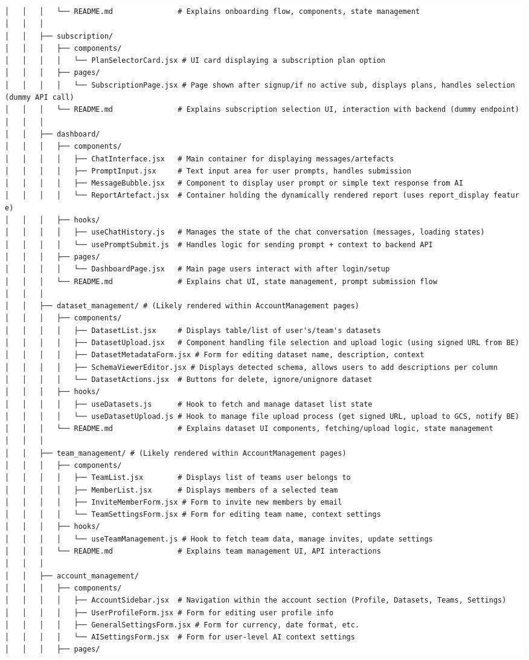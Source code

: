 ```
│   │   │   └── README.md               # Explains onboarding flow, components, state management
│   │   │
│   │   ├── subscription/
│   │   │   ├── components/
│   │   │   │   └── PlanSelectorCard.jsx # UI card displaying a subscription plan option
│   │   │   ├── pages/
│   │   │   │   └── SubscriptionPage.jsx # Page shown after signup/if no active sub, displays plans, handles selection (dummy API call)
│   │   │   └── README.md               # Explains subscription selection UI, interaction with backend (dummy endpoint)
│   │   │
│   │   ├── dashboard/
│   │   │   ├── components/
│   │   │   │   ├── ChatInterface.jsx   # Main container for displaying messages/artefacts
│   │   │   │   ├── PromptInput.jsx     # Text input area for user prompts, handles submission
│   │   │   │   ├── MessageBubble.jsx   # Component to display user prompt or simple text response from AI
│   │   │   │   └── ReportArtefact.jsx  # Container holding the dynamically rendered report (uses report_display feature)
│   │   │   ├── hooks/
│   │   │   │   ├── useChatHistory.js   # Manages the state of the chat conversation (messages, loading states)
│   │   │   │   └── usePromptSubmit.js  # Handles logic for sending prompt + context to backend API
│   │   │   ├── pages/
│   │   │   │   └── DashboardPage.jsx   # Main page users interact with after login/setup
│   │   │   └── README.md               # Explains chat UI, state management, prompt submission flow
│   │   │
│   │   ├── dataset_management/ # (Likely rendered within AccountManagement pages)
│   │   │   ├── components/
│   │   │   │   ├── DatasetList.jsx     # Displays table/list of user's/team's datasets
│   │   │   │   ├── DatasetUpload.jsx   # Component handling file selection and upload logic (using signed URL from BE)
│   │   │   │   ├── DatasetMetadataForm.jsx # Form for editing dataset name, description, context
│   │   │   │   ├── SchemaViewerEditor.jsx # Displays detected schema, allows users to add descriptions per column
│   │   │   │   └── DatasetActions.jsx  # Buttons for delete, ignore/unignore dataset
│   │   │   ├── hooks/
│   │   │   │   ├── useDatasets.js      # Hook to fetch and manage dataset list state
│   │   │   │   └── useDatasetUpload.js # Hook to manage file upload process (get signed URL, upload to GCS, notify BE)
│   │   │   └── README.md               # Explains dataset UI components, fetching/upload logic, state management
│   │   │
│   │   ├── team_management/ # (Likely rendered within AccountManagement pages)
│   │   │   ├── components/
│   │   │   │   ├── TeamList.jsx        # Displays list of teams user belongs to
│   │   │   │   ├── MemberList.jsx      # Displays members of a selected team
│   │   │   │   ├── InviteMemberForm.jsx # Form to invite new members by email
│   │   │   │   └── TeamSettingsForm.jsx # Form for editing team name, context settings
│   │   │   ├── hooks/
│   │   │   │   └── useTeamManagement.js # Hook to fetch team data, manage invites, update settings
│   │   │   └── README.md               # Explains team management UI, API interactions
│   │   │
│   │   ├── account_management/
│   │   │   ├── components/
│   │   │   │   ├── AccountSidebar.jsx  # Navigation within the account section (Profile, Datasets, Teams, Settings)
│   │   │   │   ├── UserProfileForm.jsx # Form for editing user profile info
│   │   │   │   ├── GeneralSettingsForm.jsx # Form for currency, date format, etc.
│   │   │   │   └── AISettingsForm.jsx  # Form for user-level AI context settings
│   │   │   ├── pages/
```